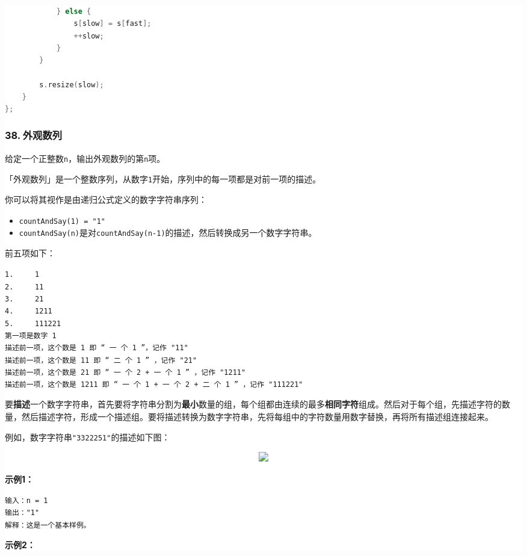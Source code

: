 ```c++
            } else {
                s[slow] = s[fast];
                ++slow;
            }
        }

        s.resize(slow);
    }
};
```


### 38. 外观数列

给定一个正整数`n`，输出外观数列的第`n`项。

「外观数列」是一个整数序列，从数字`1`开始，序列中的每一项都是对前一项的描述。

你可以将其视作是由递归公式定义的数字字符串序列：

- `countAndSay(1) = "1"`
- `countAndSay(n)`是对`countAndSay(n-1)`的描述，然后转换成另一个数字字符串。

前五项如下：

```
1.     1
2.     11
3.     21
4.     1211
5.     111221
第一项是数字 1 
描述前一项，这个数是 1 即 “ 一 个 1 ”，记作 "11"
描述前一项，这个数是 11 即 “ 二 个 1 ” ，记作 "21"
描述前一项，这个数是 21 即 “ 一 个 2 + 一 个 1 ” ，记作 "1211"
描述前一项，这个数是 1211 即 “ 一 个 1 + 一 个 2 + 二 个 1 ” ，记作 "111221"
```

要**描述**一个数字字符串，首先要将字符串分割为**最小**数量的组，每个组都由连续的最多**相同字符**组成。然后对于每个组，先描述字符的数量，然后描述字符，形成一个描述组。要将描述转换为数字字符串，先将每组中的字符数量用数字替换，再将所有描述组连接起来。

例如，数字字符串`"3322251"`的描述如下图：

<div align=center>
<img src="https://images.weserv.nl/?url=pic.leetcode-cn.com/1629874763-TGmKUh-image.png">
</div>

**示例1：**

```
输入：n = 1
输出："1"
解释：这是一个基本样例。
```

**示例2：**
